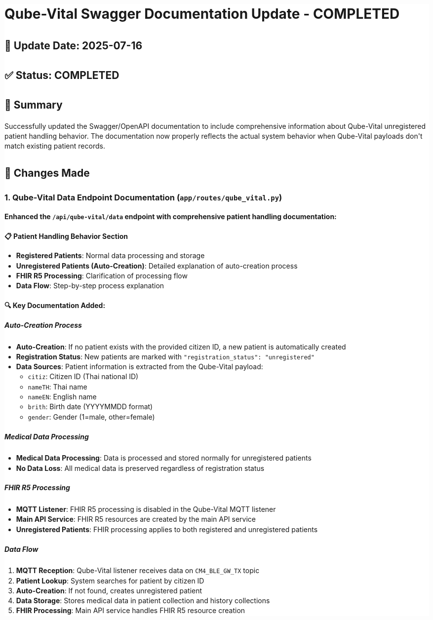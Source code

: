 # Qube-Vital Swagger Documentation Update - COMPLETED

## 📅 **Update Date**: 2025-07-16

## ✅ **Status**: COMPLETED

## 🎯 **Summary**

Successfully updated the Swagger/OpenAPI documentation to include comprehensive information about Qube-Vital unregistered patient handling behavior. The documentation now properly reflects the actual system behavior when Qube-Vital payloads don't match existing patient records.

## 🔧 **Changes Made**

### **1. Qube-Vital Data Endpoint Documentation (`app/routes/qube_vital.py`)**

**Enhanced the `/api/qube-vital/data` endpoint with comprehensive patient handling documentation:**

#### **📋 Patient Handling Behavior Section**
- **Registered Patients**: Normal data processing and storage
- **Unregistered Patients (Auto-Creation)**: Detailed explanation of auto-creation process
- **FHIR R5 Processing**: Clarification of processing flow
- **Data Flow**: Step-by-step process explanation

#### **🔍 Key Documentation Added:**

##### **Auto-Creation Process**
- **Auto-Creation**: If no patient exists with the provided citizen ID, a new patient is automatically created
- **Registration Status**: New patients are marked with `"registration_status": "unregistered"`
- **Data Sources**: Patient information is extracted from the Qube-Vital payload:
  - `citiz`: Citizen ID (Thai national ID)
  - `nameTH`: Thai name
  - `nameEN`: English name  
  - `brith`: Birth date (YYYYMMDD format)
  - `gender`: Gender (1=male, other=female)

##### **Medical Data Processing**
- **Medical Data Processing**: Data is processed and stored normally for unregistered patients
- **No Data Loss**: All medical data is preserved regardless of registration status

##### **FHIR R5 Processing**
- **MQTT Listener**: FHIR R5 processing is disabled in the Qube-Vital MQTT listener
- **Main API Service**: FHIR R5 resources are created by the main API service
- **Unregistered Patients**: FHIR processing applies to both registered and unregistered patients

##### **Data Flow**
1. **MQTT Reception**: Qube-Vital listener receives data on `CM4_BLE_GW_TX` topic
2. **Patient Lookup**: System searches for patient by citizen ID
3. **Auto-Creation**: If not found, creates unregistered patient
4. **Data Storage**: Stores medical data in patient collection and history collections
5. **FHIR Processing**: Main API service handles FHIR R5 resource creation

